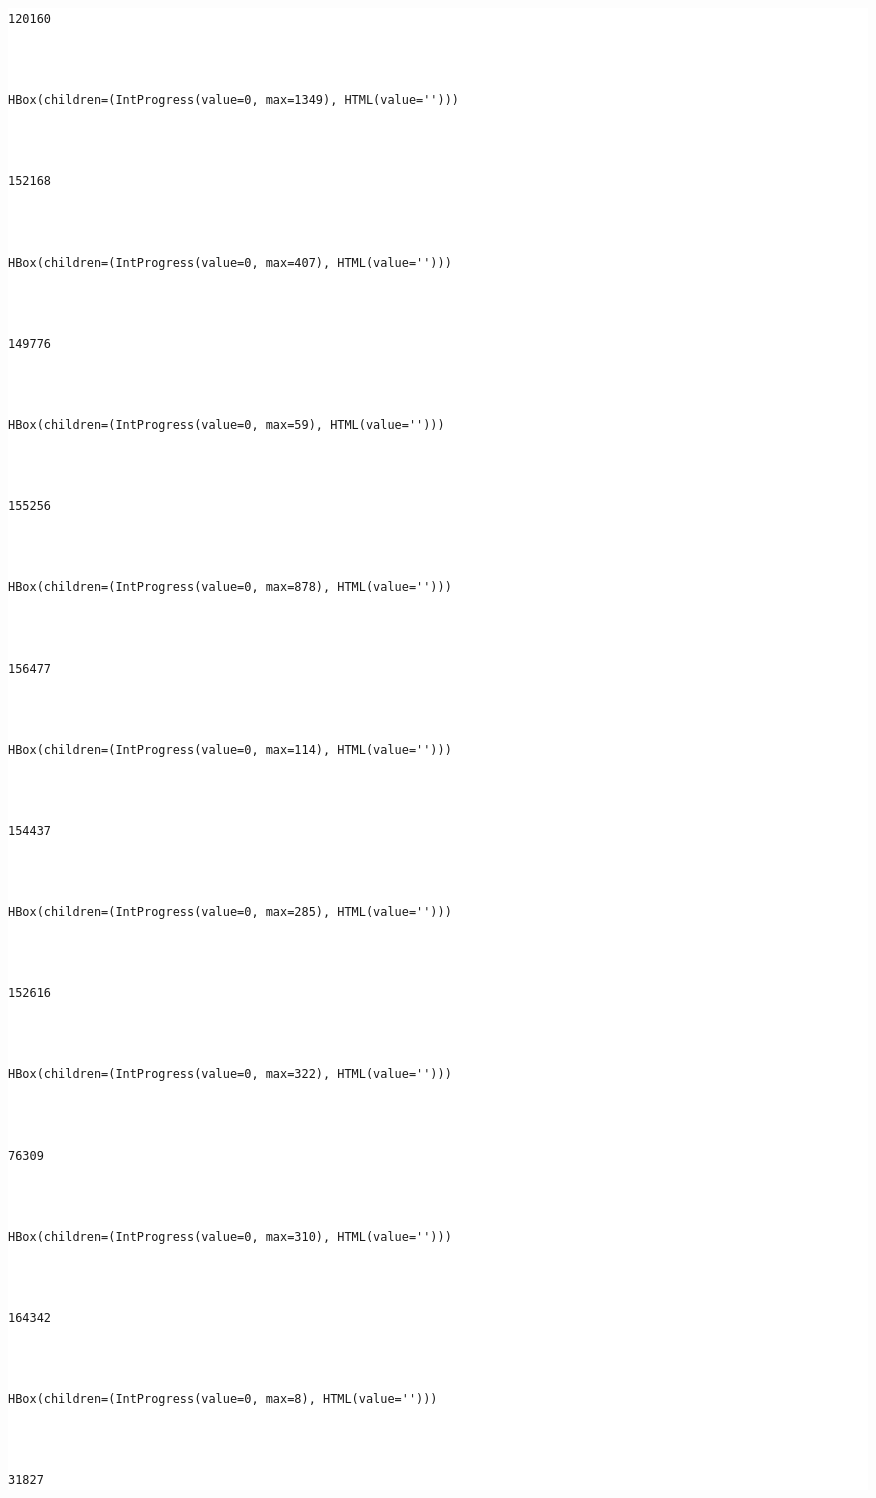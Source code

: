 
    
    120160



    HBox(children=(IntProgress(value=0, max=1349), HTML(value='')))


    
    152168



    HBox(children=(IntProgress(value=0, max=407), HTML(value='')))


    
    149776



    HBox(children=(IntProgress(value=0, max=59), HTML(value='')))


    
    155256



    HBox(children=(IntProgress(value=0, max=878), HTML(value='')))


    
    156477



    HBox(children=(IntProgress(value=0, max=114), HTML(value='')))


    
    154437



    HBox(children=(IntProgress(value=0, max=285), HTML(value='')))


    
    152616



    HBox(children=(IntProgress(value=0, max=322), HTML(value='')))


    
    76309



    HBox(children=(IntProgress(value=0, max=310), HTML(value='')))


    
    164342



    HBox(children=(IntProgress(value=0, max=8), HTML(value='')))


    
    31827

